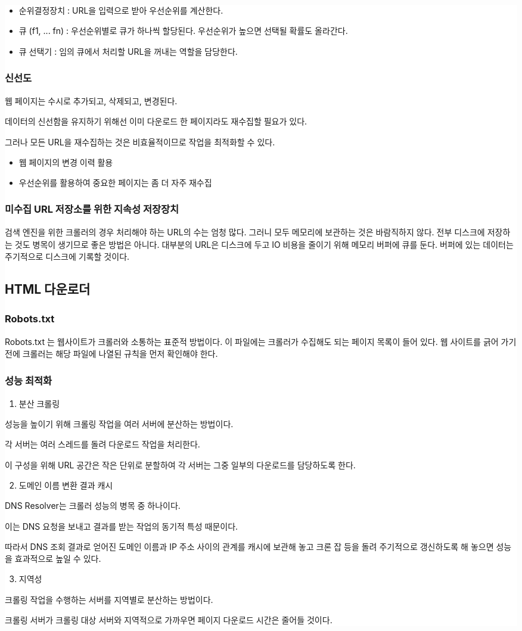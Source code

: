 - 순위결정장치 : URL을 입력으로 받아 우선순위를 계산한다.


- 큐 (f1, ... fn) : 우선순위별로 큐가 하나씩 할당된다. 우선순위가 높으면 선택될 확률도 올라간다.


- 큐 선택기 : 임의 큐에서 처리할 URL을 꺼내는 역할을 담당한다.

### 신선도

웹 페이지는 수시로 추가되고, 삭제되고, 변경된다.

데이터의 신선함을 유지하기 위해선 이미 다운로드 한 페이지라도 재수집할 필요가 있다.

그러나 모든 URL을 재수집하는 것은 비효율적이므로 작업을 최적화할 수 있다.

- 웹 페이지의 변경 이력 활용


- 우선순위를 활용하여 중요한 페이지는 좀 더 자주 재수집

### 미수집 URL 저장소를 위한 지속성 저장장치

검색 엔진을 위한 크롤러의 경우 처리해야 하는 URL의 수는 엄청 많다.
그러니 모두 메모리에 보관하는 것은 바람직하지 않다.
전부 디스크에 저장하는 것도 병목이 생기므로 좋은 방법은 아니다.
대부분의 URL은 디스크에 두고 IO 비용을 줄이기 위해 메모리 버퍼에 큐를 둔다.
버퍼에 있는 데이터는 주기적으로 디스크에 기록할 것이다.

## HTML 다운로더

### Robots.txt

Robots.txt 는 웹사이트가 크롤러와 소통하는 표준적 방법이다.
이 파일에는 크롤러가 수집해도 되는 페이지 목록이 들어 있다.
웹 사이트를 긁어 가기 전에 크롤러는 해당 파일에 나열된 규칙을 먼저 확인해야 한다.

### 성능 최적화

1. 분산 크롤링

성능을 높이기 위해 크롤링 작업을 여러 서버에 분산하는 방법이다.

각 서버는 여러 스레드를 돌려 다운로드 작업을 처리한다.

이 구성을 위해 URL 공간은 작은 단위로 분할하여 각 서버는 그중 일부의 다운로드를 담당하도록 한다.

2. 도메인 이름 변환 결과 캐시

DNS Resolver는 크롤러 성능의 병목 중 하나이다.

이는 DNS 요청을 보내고 결과를 받는 작업의 동기적 특성 때문이다.

따라서 DNS 조회 결과로 얻어진 도메인 이름과 IP 주소 사이의 관계를 캐시에 보관해 놓고 크론 잡 등을 돌려 주기적으로 갱신하도록 해 놓으면 성능을 효과적으로 높일 수 있다.

3. 지역성

크롤링 작업을 수행하는 서버를 지역별로 분산하는 방법이다.

크롤링 서버가 크롤링 대상 서버와 지역적으로 가까우면 페이지 다운로드 시간은 줄어들 것이다.
